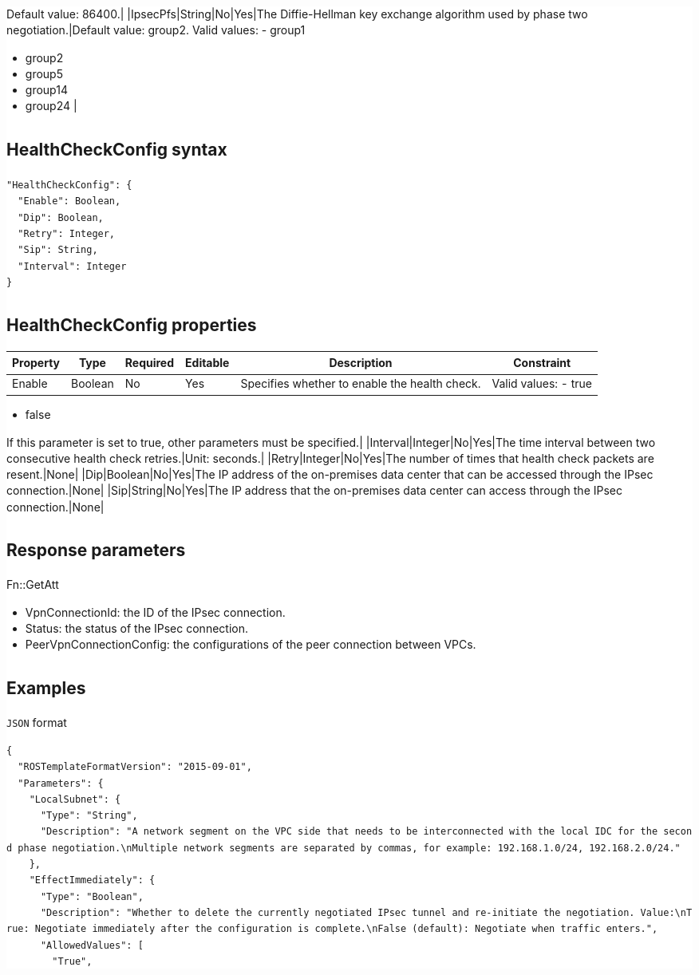  Default value: 86400.|
|IpsecPfs|String|No|Yes|The Diffie-Hellman key exchange algorithm used by phase two negotiation.|Default value: group2. Valid values: -   group1
-   group2
-   group5
-   group14
-   group24 |

## HealthCheckConfig syntax

```
"HealthCheckConfig": {
  "Enable": Boolean,
  "Dip": Boolean,
  "Retry": Integer,
  "Sip": String,
  "Interval": Integer
}   
```

## HealthCheckConfig properties

|Property|Type|Required|Editable|Description|Constraint|
|--------|----|--------|--------|-----------|----------|
|Enable|Boolean|No|Yes|Specifies whether to enable the health check.|Valid values: -   true
-   false

 If this parameter is set to true, other parameters must be specified.|
|Interval|Integer|No|Yes|The time interval between two consecutive health check retries.|Unit: seconds.|
|Retry|Integer|No|Yes|The number of times that health check packets are resent.|None|
|Dip|Boolean|No|Yes|The IP address of the on-premises data center that can be accessed through the IPsec connection.|None|
|Sip|String|No|Yes|The IP address that the on-premises data center can access through the IPsec connection.|None|

## Response parameters

Fn::GetAtt

-   VpnConnectionId: the ID of the IPsec connection.
-   Status: the status of the IPsec connection.
-   PeerVpnConnectionConfig: the configurations of the peer connection between VPCs.

## Examples

`JSON` format

```
{
  "ROSTemplateFormatVersion": "2015-09-01",
  "Parameters": {
    "LocalSubnet": {
      "Type": "String",
      "Description": "A network segment on the VPC side that needs to be interconnected with the local IDC for the second phase negotiation.\nMultiple network segments are separated by commas, for example: 192.168.1.0/24, 192.168.2.0/24."
    },
    "EffectImmediately": {
      "Type": "Boolean",
      "Description": "Whether to delete the currently negotiated IPsec tunnel and re-initiate the negotiation. Value:\nTrue: Negotiate immediately after the configuration is complete.\nFalse (default): Negotiate when traffic enters.",
      "AllowedValues": [
        "True",
```